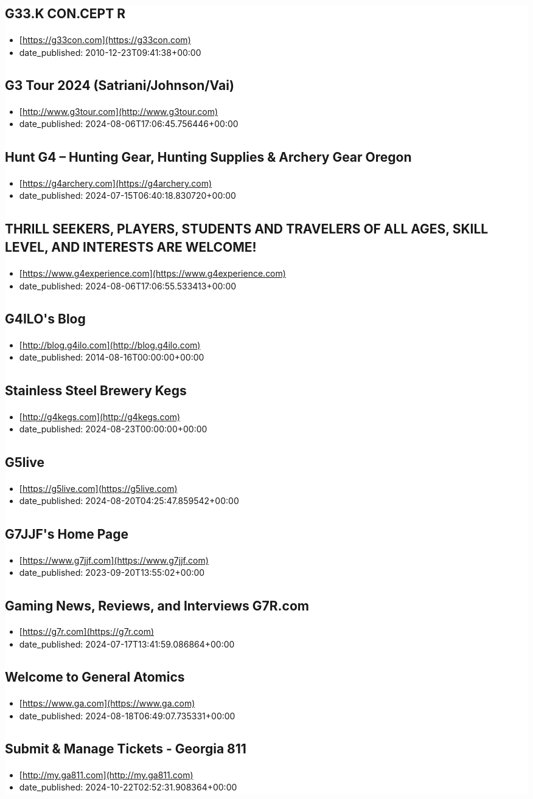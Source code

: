  ## G33.K CON.CEPT R
 - [https://g33con.com](https://g33con.com)
 - date_published: 2010-12-23T09:41:38+00:00

 ## G3 Tour 2024 (Satriani/Johnson/Vai)
 - [http://www.g3tour.com](http://www.g3tour.com)
 - date_published: 2024-08-06T17:06:45.756446+00:00

 ## Hunt G4 – Hunting Gear, Hunting Supplies & Archery Gear Oregon
 - [https://g4archery.com](https://g4archery.com)
 - date_published: 2024-07-15T06:40:18.830720+00:00

 ## THRILL SEEKERS, PLAYERS, STUDENTS AND TRAVELERS OF ALL AGES, SKILL LEVEL, AND INTERESTS ARE WELCOME!
 - [https://www.g4experience.com](https://www.g4experience.com)
 - date_published: 2024-08-06T17:06:55.533413+00:00

 ## G4ILO's Blog
 - [http://blog.g4ilo.com](http://blog.g4ilo.com)
 - date_published: 2014-08-16T00:00:00+00:00

 ## Stainless Steel Brewery Kegs
 - [http://g4kegs.com](http://g4kegs.com)
 - date_published: 2024-08-23T00:00:00+00:00

 ## G5live
 - [https://g5live.com](https://g5live.com)
 - date_published: 2024-08-20T04:25:47.859542+00:00

 ## G7JJF's Home Page
 - [https://www.g7jjf.com](https://www.g7jjf.com)
 - date_published: 2023-09-20T13:55:02+00:00

 ## Gaming News, Reviews, and Interviews G7R.com
 - [https://g7r.com](https://g7r.com)
 - date_published: 2024-07-17T13:41:59.086864+00:00

 ## Welcome to General Atomics
 - [https://www.ga.com](https://www.ga.com)
 - date_published: 2024-08-18T06:49:07.735331+00:00

 ## Submit & Manage Tickets - Georgia 811
 - [http://my.ga811.com](http://my.ga811.com)
 - date_published: 2024-10-22T02:52:31.908364+00:00
